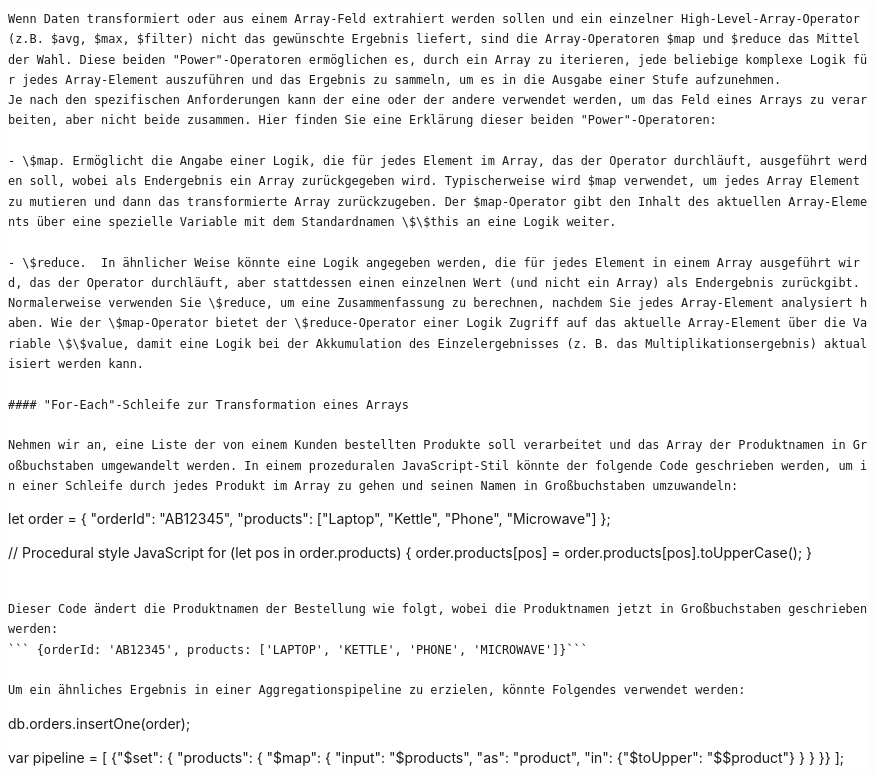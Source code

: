 ```
Wenn Daten transformiert oder aus einem Array-Feld extrahiert werden sollen und ein einzelner High-Level-Array-Operator (z.B. $avg, $max, $filter) nicht das gewünschte Ergebnis liefert, sind die Array-Operatoren $map und $reduce das Mittel der Wahl. Diese beiden "Power"-Operatoren ermöglichen es, durch ein Array zu iterieren, jede beliebige komplexe Logik für jedes Array-Element auszuführen und das Ergebnis zu sammeln, um es in die Ausgabe einer Stufe aufzunehmen.
Je nach den spezifischen Anforderungen kann der eine oder der andere verwendet werden, um das Feld eines Arrays zu verarbeiten, aber nicht beide zusammen. Hier finden Sie eine Erklärung dieser beiden "Power"-Operatoren:

- \$map. Ermöglicht die Angabe einer Logik, die für jedes Element im Array, das der Operator durchläuft, ausgeführt werden soll, wobei als Endergebnis ein Array zurückgegeben wird. Typischerweise wird $map verwendet, um jedes Array Element zu mutieren und dann das transformierte Array zurückzugeben. Der $map-Operator gibt den Inhalt des aktuellen Array-Elements über eine spezielle Variable mit dem Standardnamen \$\$this an eine Logik weiter.

- \$reduce.  In ähnlicher Weise könnte eine Logik angegeben werden, die für jedes Element in einem Array ausgeführt wird, das der Operator durchläuft, aber stattdessen einen einzelnen Wert (und nicht ein Array) als Endergebnis zurückgibt. Normalerweise verwenden Sie \$reduce, um eine Zusammenfassung zu berechnen, nachdem Sie jedes Array-Element analysiert haben. Wie der \$map-Operator bietet der \$reduce-Operator einer Logik Zugriff auf das aktuelle Array-Element über die Variable \$\$value, damit eine Logik bei der Akkumulation des Einzelergebnisses (z. B. das Multiplikationsergebnis) aktualisiert werden kann.

#### "For-Each"-Schleife zur Transformation eines Arrays
 
Nehmen wir an, eine Liste der von einem Kunden bestellten Produkte soll verarbeitet und das Array der Produktnamen in Großbuchstaben umgewandelt werden. In einem prozeduralen JavaScript-Stil könnte der folgende Code geschrieben werden, um in einer Schleife durch jedes Produkt im Array zu gehen und seinen Namen in Großbuchstaben umzuwandeln:

```
let order = {
  "orderId": "AB12345",
  "products": ["Laptop", "Kettle", "Phone", "Microwave"]
};
 
// Procedural style JavaScript
for (let pos in order.products) {
  order.products[pos] = order.products[pos].toUpperCase();
}
```

Dieser Code ändert die Produktnamen der Bestellung wie folgt, wobei die Produktnamen jetzt in Großbuchstaben geschrieben werden:
``` {orderId: 'AB12345', products: ['LAPTOP', 'KETTLE', 'PHONE', 'MICROWAVE']}```

Um ein ähnliches Ergebnis in einer Aggregationspipeline zu erzielen, könnte Folgendes verwendet werden:
```
db.orders.insertOne(order);

var pipeline = [
  {"$set": {
    "products": {
      "$map": {
        "input": "$products",
        "as": "product",
        "in": {"$toUpper": "$$product"}
      }
    }
  }}
];
